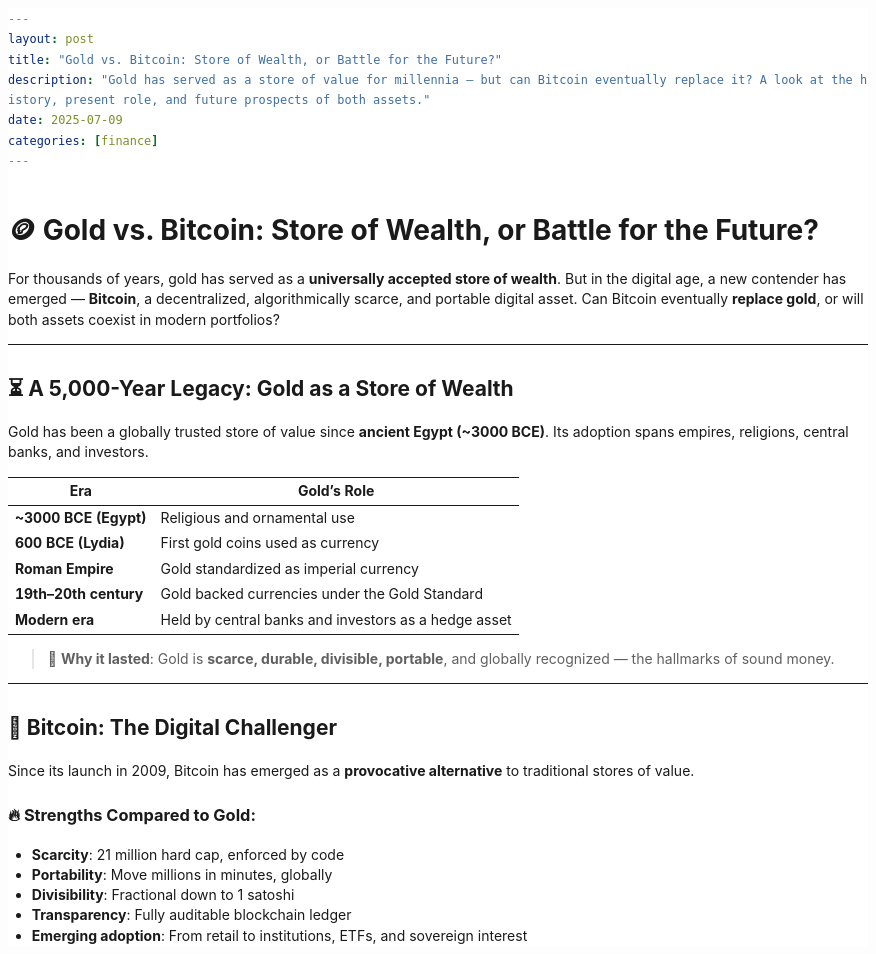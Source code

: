 ```yaml
---
layout: post
title: "Gold vs. Bitcoin: Store of Wealth, or Battle for the Future?"
description: "Gold has served as a store of value for millennia — but can Bitcoin eventually replace it? A look at the history, present role, and future prospects of both assets."
date: 2025-07-09
categories: [finance]
---
```


# 🪙 Gold vs. Bitcoin: Store of Wealth, or Battle for the Future?

For thousands of years, gold has served as a **universally accepted store of wealth**. But in the digital age, a new contender has emerged — **Bitcoin**, a decentralized, algorithmically scarce, and portable digital asset. Can Bitcoin eventually **replace gold**, or will both assets coexist in modern portfolios?

---

## ⏳ A 5,000-Year Legacy: Gold as a Store of Wealth

Gold has been a globally trusted store of value since **ancient Egypt (~3000 BCE)**. Its adoption spans empires, religions, central banks, and investors.

| Era | Gold’s Role |
|-----|-------------|
| **~3000 BCE (Egypt)** | Religious and ornamental use |
| **600 BCE (Lydia)** | First gold coins used as currency |
| **Roman Empire** | Gold standardized as imperial currency |
| **19th–20th century** | Gold backed currencies under the Gold Standard |
| **Modern era** | Held by central banks and investors as a hedge asset |

> 📌 **Why it lasted**: Gold is **scarce, durable, divisible, portable**, and globally recognized — the hallmarks of sound money.

---

## 🚀 Bitcoin: The Digital Challenger

Since its launch in 2009, Bitcoin has emerged as a **provocative alternative** to traditional stores of value.

### 🔥 Strengths Compared to Gold:
- **Scarcity**: 21 million hard cap, enforced by code
- **Portability**: Move millions in minutes, globally
- **Divisibility**: Fractional down to 1 satoshi
- **Transparency**: Fully auditable blockchain ledger
- **Emerging adoption**: From retail to institutions, ETFs, and sovereign interest
